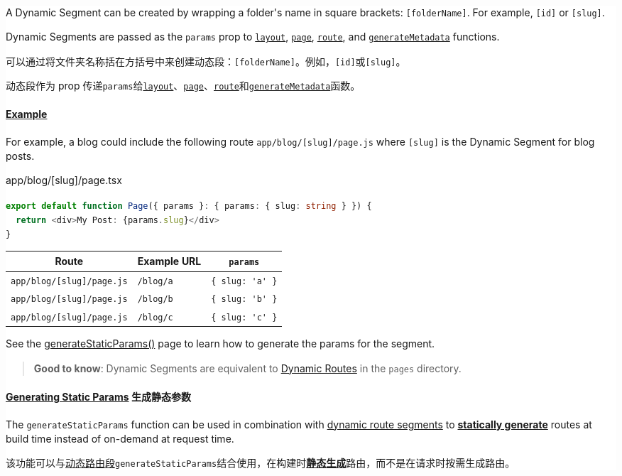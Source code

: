 A Dynamic Segment can be created by wrapping a folder's name in square brackets: `[folderName]`. For example, `[id]` or `[slug]`.

Dynamic Segments are passed as the `params` prop to [`layout`](https://nextjs.org/docs/app/api-reference/file-conventions/layout), [`page`](https://nextjs.org/docs/app/api-reference/file-conventions/page), [`route`](https://nextjs.org/docs/app/building-your-application/routing/route-handlers), and [`generateMetadata`](https://nextjs.org/docs/app/api-reference/functions/generate-metadata#generatemetadata-function) functions.

可以通过将文件夹名称括在方括号中来创建动态段：`[folderName]`。例如，`[id]`或`[slug]`。

动态段作为 prop 传递`params`给[`layout`](https://nextjs.org/docs/app/api-reference/file-conventions/layout)、[`page`](https://nextjs.org/docs/app/api-reference/file-conventions/page)、[`route`](https://nextjs.org/docs/app/building-your-application/routing/route-handlers)和[`generateMetadata`](https://nextjs.org/docs/app/api-reference/functions/generate-metadata#generatemetadata-function)函数。

#### [Example](https://nextjs.org/docs/app/building-your-application/routing/dynamic-routes#example)

For example, a blog could include the following route `app/blog/[slug]/page.js` where `[slug]` is the Dynamic Segment for blog posts.

app/blog/[slug]/page.tsx

```typescript
export default function Page({ params }: { params: { slug: string } }) {
  return <div>My Post: {params.slug}</div>
}
```

| Route                     | Example URL | `params`        |
| ------------------------- | ----------- | --------------- |
| `app/blog/[slug]/page.js` | `/blog/a`   | `{ slug: 'a' }` |
| `app/blog/[slug]/page.js` | `/blog/b`   | `{ slug: 'b' }` |
| `app/blog/[slug]/page.js` | `/blog/c`   | `{ slug: 'c' }` |

See the [generateStaticParams()](https://nextjs.org/docs/app/building-your-application/routing/dynamic-routes#generating-static-params) page to learn how to generate the params for the segment.

> **Good to know**: Dynamic Segments are equivalent to [Dynamic Routes](https://nextjs.org/docs/app/building-your-application/routing/dynamic-routes) in the `pages` directory.

#### [Generating Static Params](https://nextjs.org/docs/app/building-your-application/routing/dynamic-routes#generating-static-params) 生成静态参数

The `generateStaticParams` function can be used in combination with [dynamic route segments](https://nextjs.org/docs/app/building-your-application/routing/dynamic-routes) to [**statically generate**](https://nextjs.org/docs/app/building-your-application/rendering/server-components#static-rendering-default) routes at build time instead of on-demand at request time.

该功能可以与[动态路由段](https://nextjs.org/docs/app/building-your-application/routing/dynamic-routes)`generateStaticParams`结合使用，在构建时[**静态生成**](https://nextjs.org/docs/app/building-your-application/rendering/server-components#static-rendering-default)路由，而不是在请求时按需生成路由。
